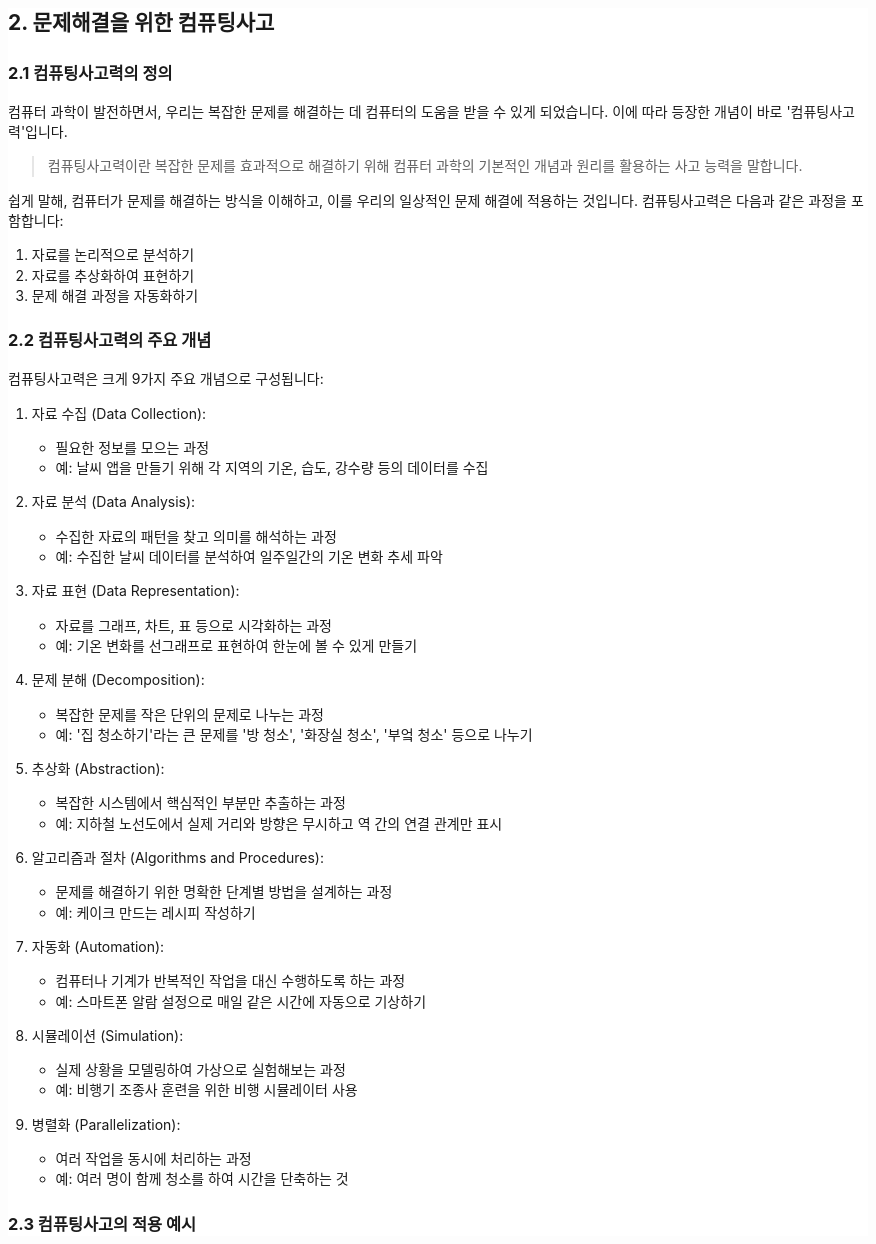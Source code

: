 ## 2. 문제해결을 위한 컴퓨팅사고

### 2.1 컴퓨팅사고력의 정의

컴퓨터 과학이 발전하면서, 우리는 복잡한 문제를 해결하는 데 컴퓨터의 도움을 받을 수 있게 되었습니다. 이에 따라 등장한 개념이 바로 '컴퓨팅사고력'입니다.

> 컴퓨팅사고력이란 복잡한 문제를 효과적으로 해결하기 위해 컴퓨터 과학의 기본적인 개념과 원리를 활용하는 사고 능력을 말합니다.

쉽게 말해, 컴퓨터가 문제를 해결하는 방식을 이해하고, 이를 우리의 일상적인 문제 해결에 적용하는 것입니다. 컴퓨팅사고력은 다음과 같은 과정을 포함합니다:

1. 자료를 논리적으로 분석하기
2. 자료를 추상화하여 표현하기
3. 문제 해결 과정을 자동화하기

### 2.2 컴퓨팅사고력의 주요 개념

컴퓨팅사고력은 크게 9가지 주요 개념으로 구성됩니다:

1. 자료 수집 (Data Collection):
   - 필요한 정보를 모으는 과정
   - 예: 날씨 앱을 만들기 위해 각 지역의 기온, 습도, 강수량 등의 데이터를 수집

2. 자료 분석 (Data Analysis):
   - 수집한 자료의 패턴을 찾고 의미를 해석하는 과정
   - 예: 수집한 날씨 데이터를 분석하여 일주일간의 기온 변화 추세 파악

3. 자료 표현 (Data Representation):
   - 자료를 그래프, 차트, 표 등으로 시각화하는 과정
   - 예: 기온 변화를 선그래프로 표현하여 한눈에 볼 수 있게 만들기

4. 문제 분해 (Decomposition):
   - 복잡한 문제를 작은 단위의 문제로 나누는 과정
   - 예: '집 청소하기'라는 큰 문제를 '방 청소', '화장실 청소', '부엌 청소' 등으로 나누기

5. 추상화 (Abstraction):
   - 복잡한 시스템에서 핵심적인 부분만 추출하는 과정
   - 예: 지하철 노선도에서 실제 거리와 방향은 무시하고 역 간의 연결 관계만 표시

6. 알고리즘과 절차 (Algorithms and Procedures):
   - 문제를 해결하기 위한 명확한 단계별 방법을 설계하는 과정
   - 예: 케이크 만드는 레시피 작성하기

7. 자동화 (Automation):
   - 컴퓨터나 기계가 반복적인 작업을 대신 수행하도록 하는 과정
   - 예: 스마트폰 알람 설정으로 매일 같은 시간에 자동으로 기상하기

8. 시뮬레이션 (Simulation):
   - 실제 상황을 모델링하여 가상으로 실험해보는 과정
   - 예: 비행기 조종사 훈련을 위한 비행 시뮬레이터 사용

9. 병렬화 (Parallelization):
   - 여러 작업을 동시에 처리하는 과정
   - 예: 여러 명이 함께 청소를 하여 시간을 단축하는 것

### 2.3 컴퓨팅사고의 적용 예시

